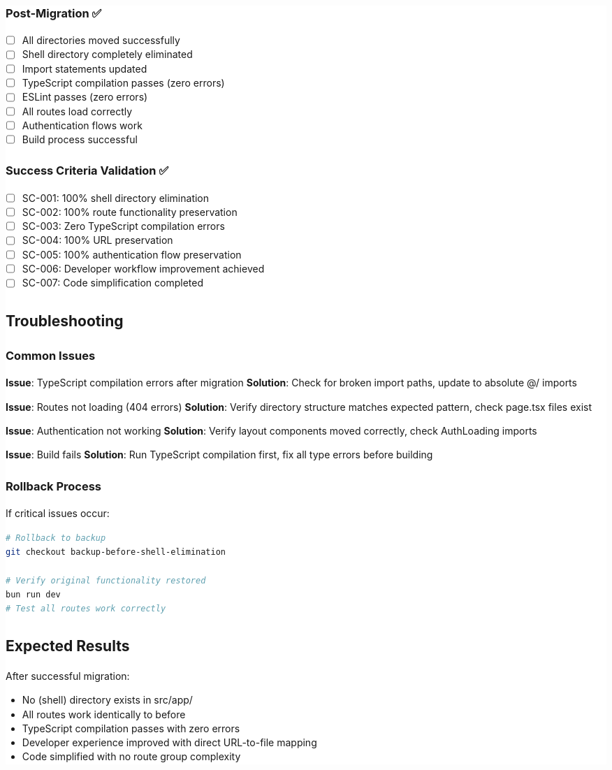 ### Post-Migration ✅
- [ ] All directories moved successfully
- [ ] Shell directory completely eliminated
- [ ] Import statements updated
- [ ] TypeScript compilation passes (zero errors)
- [ ] ESLint passes (zero errors)
- [ ] All routes load correctly
- [ ] Authentication flows work
- [ ] Build process successful

### Success Criteria Validation ✅
- [ ] SC-001: 100% shell directory elimination
- [ ] SC-002: 100% route functionality preservation
- [ ] SC-003: Zero TypeScript compilation errors
- [ ] SC-004: 100% URL preservation
- [ ] SC-005: 100% authentication flow preservation
- [ ] SC-006: Developer workflow improvement achieved
- [ ] SC-007: Code simplification completed

## Troubleshooting

### Common Issues

**Issue**: TypeScript compilation errors after migration
**Solution**: Check for broken import paths, update to absolute @/ imports

**Issue**: Routes not loading (404 errors)
**Solution**: Verify directory structure matches expected pattern, check page.tsx files exist

**Issue**: Authentication not working
**Solution**: Verify layout components moved correctly, check AuthLoading imports

**Issue**: Build fails
**Solution**: Run TypeScript compilation first, fix all type errors before building

### Rollback Process

If critical issues occur:
```bash
# Rollback to backup
git checkout backup-before-shell-elimination

# Verify original functionality restored
bun run dev
# Test all routes work correctly
```

## Expected Results

After successful migration:
- No (shell) directory exists in src/app/
- All routes work identically to before
- TypeScript compilation passes with zero errors
- Developer experience improved with direct URL-to-file mapping
- Code simplified with no route group complexity
